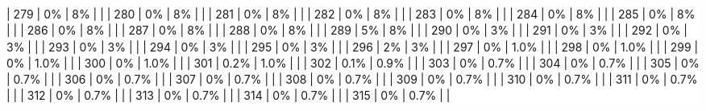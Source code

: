 | 279 | 0% | 8% |  |
| 280 | 0% | 8% |  |
| 281 | 0% | 8% |  |
| 282 | 0% | 8% |  |
| 283 | 0% | 8% |  |
| 284 | 0% | 8% |  |
| 285 | 0% | 8% |  |
| 286 | 0% | 8% |  |
| 287 | 0% | 8% |  |
| 288 | 0% | 8% |  |
| 289 | 5% | 8% |  |
| 290 | 0% | 3% |  |
| 291 | 0% | 3% |  |
| 292 | 0% | 3% |  |
| 293 | 0% | 3% |  |
| 294 | 0% | 3% |  |
| 295 | 0% | 3% |  |
| 296 | 2% | 3% |  |
| 297 | 0% | 1.0% |  |
| 298 | 0% | 1.0% |  |
| 299 | 0% | 1.0% |  |
| 300 | 0% | 1.0% |  |
| 301 | 0.2% | 1.0% |  |
| 302 | 0.1% | 0.9% |  |
| 303 | 0% | 0.7% |  |
| 304 | 0% | 0.7% |  |
| 305 | 0% | 0.7% |  |
| 306 | 0% | 0.7% |  |
| 307 | 0% | 0.7% |  |
| 308 | 0% | 0.7% |  |
| 309 | 0% | 0.7% |  |
| 310 | 0% | 0.7% |  |
| 311 | 0% | 0.7% |  |
| 312 | 0% | 0.7% |  |
| 313 | 0% | 0.7% |  |
| 314 | 0% | 0.7% |  |
| 315 | 0% | 0.7% |  |